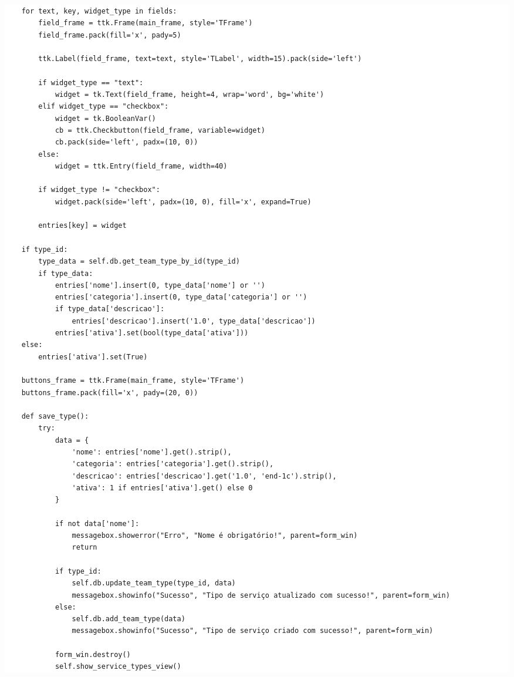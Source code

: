         for text, key, widget_type in fields:
            field_frame = ttk.Frame(main_frame, style='TFrame')
            field_frame.pack(fill='x', pady=5)

            ttk.Label(field_frame, text=text, style='TLabel', width=15).pack(side='left')

            if widget_type == "text":
                widget = tk.Text(field_frame, height=4, wrap='word', bg='white')
            elif widget_type == "checkbox":
                widget = tk.BooleanVar()
                cb = ttk.Checkbutton(field_frame, variable=widget)
                cb.pack(side='left', padx=(10, 0))
            else:
                widget = ttk.Entry(field_frame, width=40)

            if widget_type != "checkbox":
                widget.pack(side='left', padx=(10, 0), fill='x', expand=True)

            entries[key] = widget

        if type_id:
            type_data = self.db.get_team_type_by_id(type_id)
            if type_data:
                entries['nome'].insert(0, type_data['nome'] or '')
                entries['categoria'].insert(0, type_data['categoria'] or '')
                if type_data['descricao']:
                    entries['descricao'].insert('1.0', type_data['descricao'])
                entries['ativa'].set(bool(type_data['ativa']))
        else:
            entries['ativa'].set(True)

        buttons_frame = ttk.Frame(main_frame, style='TFrame')
        buttons_frame.pack(fill='x', pady=(20, 0))

        def save_type():
            try:
                data = {
                    'nome': entries['nome'].get().strip(),
                    'categoria': entries['categoria'].get().strip(),
                    'descricao': entries['descricao'].get('1.0', 'end-1c').strip(),
                    'ativa': 1 if entries['ativa'].get() else 0
                }

                if not data['nome']:
                    messagebox.showerror("Erro", "Nome é obrigatório!", parent=form_win)
                    return

                if type_id:
                    self.db.update_team_type(type_id, data)
                    messagebox.showinfo("Sucesso", "Tipo de serviço atualizado com sucesso!", parent=form_win)
                else:
                    self.db.add_team_type(data)
                    messagebox.showinfo("Sucesso", "Tipo de serviço criado com sucesso!", parent=form_win)

                form_win.destroy()
                self.show_service_types_view()
